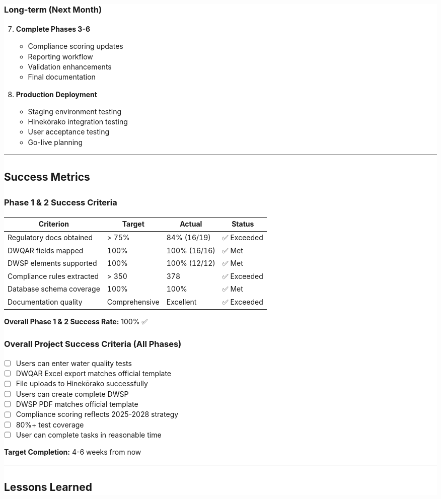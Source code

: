 ### Long-term (Next Month)

7. **Complete Phases 3-6**
   - Compliance scoring updates
   - Reporting workflow
   - Validation enhancements
   - Final documentation

8. **Production Deployment**
   - Staging environment testing
   - Hinekōrako integration testing
   - User acceptance testing
   - Go-live planning

---

## Success Metrics

### Phase 1 & 2 Success Criteria

| Criterion | Target | Actual | Status |
|-----------|--------|--------|--------|
| Regulatory docs obtained | > 75% | 84% (16/19) | ✅ Exceeded |
| DWQAR fields mapped | 100% | 100% (16/16) | ✅ Met |
| DWSP elements supported | 100% | 100% (12/12) | ✅ Met |
| Compliance rules extracted | > 350 | 378 | ✅ Exceeded |
| Database schema coverage | 100% | 100% | ✅ Met |
| Documentation quality | Comprehensive | Excellent | ✅ Exceeded |

**Overall Phase 1 & 2 Success Rate:** 100% ✅

### Overall Project Success Criteria (All Phases)

- [ ] Users can enter water quality tests
- [ ] DWQAR Excel export matches official template
- [ ] File uploads to Hinekōrako successfully
- [ ] Users can create complete DWSP
- [ ] DWSP PDF matches official template
- [ ] Compliance scoring reflects 2025-2028 strategy
- [ ] 80%+ test coverage
- [ ] User can complete tasks in reasonable time

**Target Completion:** 4-6 weeks from now

---

## Lessons Learned
